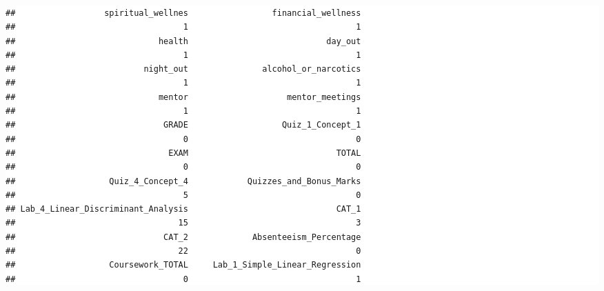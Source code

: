     ##                  spiritual_wellnes                 financial_wellness 
    ##                                  1                                  1 
    ##                             health                            day_out 
    ##                                  1                                  1 
    ##                          night_out               alcohol_or_narcotics 
    ##                                  1                                  1 
    ##                             mentor                    mentor_meetings 
    ##                                  1                                  1 
    ##                              GRADE                   Quiz_1_Concept_1 
    ##                                  0                                  0 
    ##                               EXAM                              TOTAL 
    ##                                  0                                  0 
    ##                   Quiz_4_Concept_4            Quizzes_and_Bonus_Marks 
    ##                                  5                                  0 
    ## Lab_4_Linear_Discriminant_Analysis                              CAT_1 
    ##                                 15                                  3 
    ##                              CAT_2             Absenteeism_Percentage 
    ##                                 22                                  0 
    ##                   Coursework_TOTAL     Lab_1_Simple_Linear_Regression 
    ##                                  0                                  1 